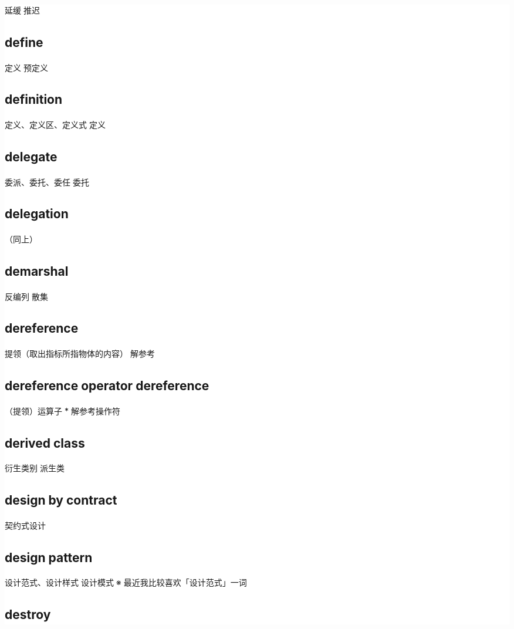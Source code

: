 延缓 推迟


## define

定义 预定义


## definition

定义、定义区、定义式 定义


## delegate

委派、委托、委任 委托


## delegation

（同上）


## demarshal

反编列 散集


## dereference

提领（取出指标所指物体的内容） 解参考


## dereference operator dereference

（提领）运算子 * 解参考操作符


## derived class

衍生类别 派生类


## design by contract

契约式设计


## design pattern

设计范式、设计样式 设计模式 ※ 最近我比较喜欢「设计范式」一词


## destroy
